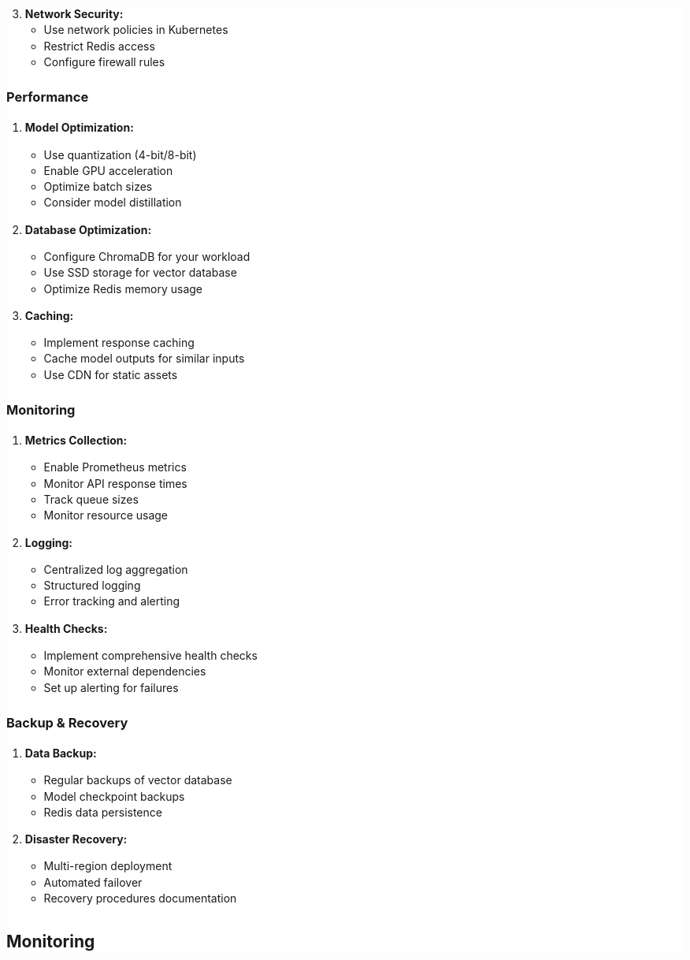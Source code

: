 3. **Network Security:**
   - Use network policies in Kubernetes
   - Restrict Redis access
   - Configure firewall rules

### Performance

1. **Model Optimization:**
   - Use quantization (4-bit/8-bit)
   - Enable GPU acceleration
   - Optimize batch sizes
   - Consider model distillation

2. **Database Optimization:**
   - Configure ChromaDB for your workload
   - Use SSD storage for vector database
   - Optimize Redis memory usage

3. **Caching:**
   - Implement response caching
   - Cache model outputs for similar inputs
   - Use CDN for static assets

### Monitoring

1. **Metrics Collection:**
   - Enable Prometheus metrics
   - Monitor API response times
   - Track queue sizes
   - Monitor resource usage

2. **Logging:**
   - Centralized log aggregation
   - Structured logging
   - Error tracking and alerting

3. **Health Checks:**
   - Implement comprehensive health checks
   - Monitor external dependencies
   - Set up alerting for failures

### Backup & Recovery

1. **Data Backup:**
   - Regular backups of vector database
   - Model checkpoint backups
   - Redis data persistence

2. **Disaster Recovery:**
   - Multi-region deployment
   - Automated failover
   - Recovery procedures documentation

## Monitoring

